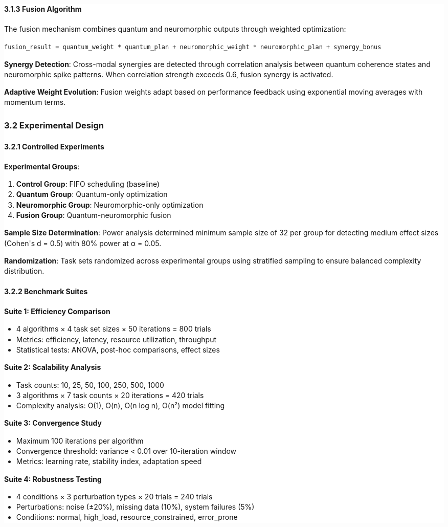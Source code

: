 #### 3.1.3 Fusion Algorithm

The fusion mechanism combines quantum and neuromorphic outputs through weighted
optimization:

```
fusion_result = quantum_weight * quantum_plan + neuromorphic_weight * neuromorphic_plan + synergy_bonus
```

**Synergy Detection**: Cross-modal synergies are detected through correlation
analysis between quantum coherence states and neuromorphic spike patterns. When
correlation strength exceeds 0.6, fusion synergy is activated.

**Adaptive Weight Evolution**: Fusion weights adapt based on performance
feedback using exponential moving averages with momentum terms.

### 3.2 Experimental Design

#### 3.2.1 Controlled Experiments

**Experimental Groups**:

1. **Control Group**: FIFO scheduling (baseline)
2. **Quantum Group**: Quantum-only optimization
3. **Neuromorphic Group**: Neuromorphic-only optimization
4. **Fusion Group**: Quantum-neuromorphic fusion

**Sample Size Determination**: Power analysis determined minimum sample size of
32 per group for detecting medium effect sizes (Cohen's d = 0.5) with 80% power
at α = 0.05.

**Randomization**: Task sets randomized across experimental groups using
stratified sampling to ensure balanced complexity distribution.

#### 3.2.2 Benchmark Suites

**Suite 1: Efficiency Comparison**

- 4 algorithms × 4 task set sizes × 50 iterations = 800 trials
- Metrics: efficiency, latency, resource utilization, throughput
- Statistical tests: ANOVA, post-hoc comparisons, effect sizes

**Suite 2: Scalability Analysis**

- Task counts: 10, 25, 50, 100, 250, 500, 1000
- 3 algorithms × 7 task counts × 20 iterations = 420 trials
- Complexity analysis: O(1), O(n), O(n log n), O(n²) model fitting

**Suite 3: Convergence Study**

- Maximum 100 iterations per algorithm
- Convergence threshold: variance < 0.01 over 10-iteration window
- Metrics: learning rate, stability index, adaptation speed

**Suite 4: Robustness Testing**

- 4 conditions × 3 perturbation types × 20 trials = 240 trials
- Perturbations: noise (±20%), missing data (10%), system failures (5%)
- Conditions: normal, high_load, resource_constrained, error_prone
